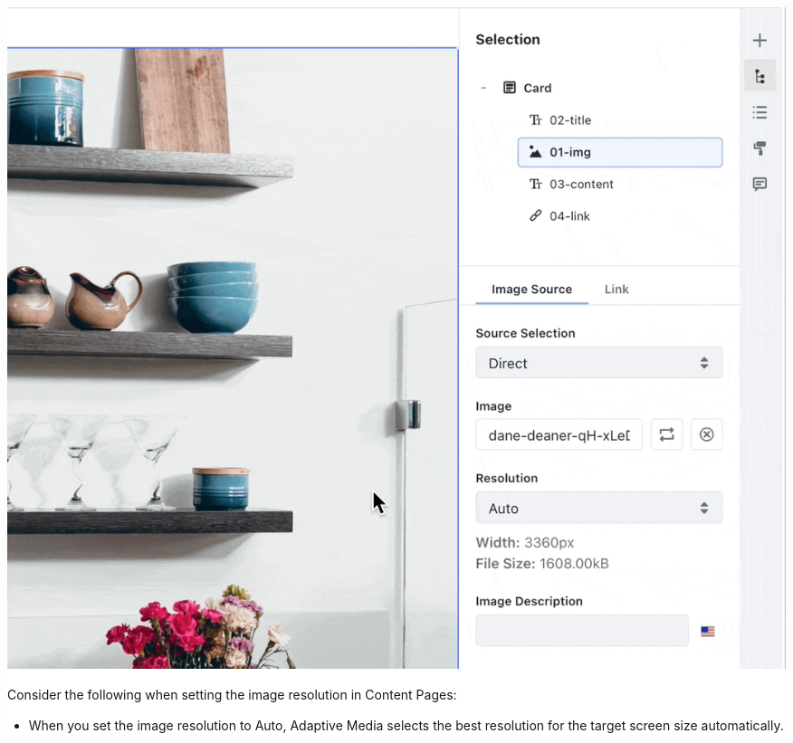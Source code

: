 ![You can use the different image resolutions from Adaptive Media in the Content Page.](./configuring-elements-on-content-pages/images/18.gif)

Consider the following when setting the image resolution in Content Pages:

- When you set the image resolution to Auto, Adaptive Media selects the best resolution for the target screen size automatically.
